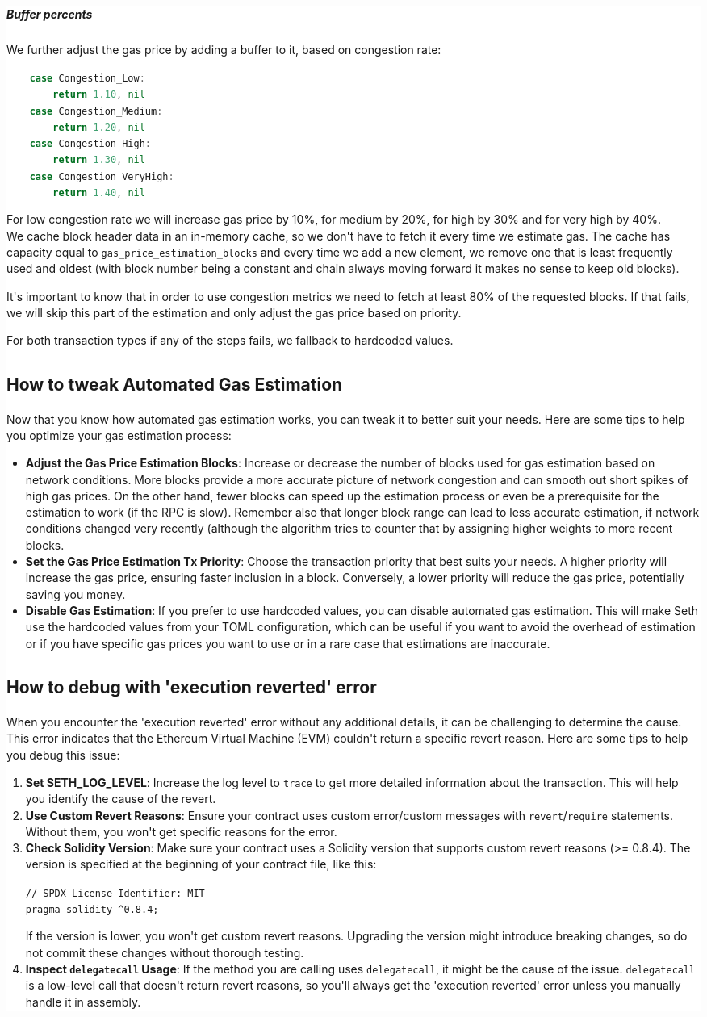 ##### Buffer percents
We further adjust the gas price by adding a buffer to it, based on congestion rate:
```go
	case Congestion_Low:
		return 1.10, nil
	case Congestion_Medium:
		return 1.20, nil
	case Congestion_High:
		return 1.30, nil
	case Congestion_VeryHigh:
		return 1.40, nil
```

For low congestion rate we will increase gas price by 10%, for medium by 20%, for high by 30% and for very high by 40%.  
We cache block header data in an in-memory cache, so we don't have to fetch it every time we estimate gas. The cache has capacity equal to `gas_price_estimation_blocks` and every time we add a new element, we remove one that is least frequently used and oldest (with block number being a constant and chain always moving forward it makes no sense to keep old blocks).

It's important to know that in order to use congestion metrics we need to fetch at least 80% of the requested blocks. If that fails, we will skip this part of the estimation and only adjust the gas price based on priority.

For both transaction types if any of the steps fails, we fallback to hardcoded values.

## How to tweak Automated Gas Estimation
Now that you know how automated gas estimation works, you can tweak it to better suit your needs. Here are some tips to help you optimize your gas estimation process:
* **Adjust the Gas Price Estimation Blocks**: Increase or decrease the number of blocks used for gas estimation based on network conditions. More blocks provide a more accurate picture of network congestion and can smooth out short spikes of high gas prices. On the other hand, fewer blocks can speed up the estimation process or even be a prerequisite for the estimation to work (if the RPC is slow). Remember also that longer block range can lead to less accurate estimation, if network conditions changed very recently (although the algorithm tries to counter that by assigning higher weights to more recent blocks.
* **Set the Gas Price Estimation Tx Priority**: Choose the transaction priority that best suits your needs. A higher priority will increase the gas price, ensuring faster inclusion in a block. Conversely, a lower priority will reduce the gas price, potentially saving you money.
* **Disable Gas Estimation**: If you prefer to use hardcoded values, you can disable automated gas estimation. This will make Seth use the hardcoded values from your TOML configuration, which can be useful if you want to avoid the overhead of estimation or if you have specific gas prices you want to use or in a rare case that estimations are inaccurate.

## How to debug with 'execution reverted' error
When you encounter the 'execution reverted' error without any additional details, it can be challenging to determine the cause. This error indicates that the Ethereum Virtual Machine (EVM) couldn't return a specific revert reason. Here are some tips to help you debug this issue:
1. **Set SETH_LOG_LEVEL**: Increase the log level to `trace` to get more detailed information about the transaction. This will help you identify the cause of the revert.
2. **Use Custom Revert Reasons**: Ensure your contract uses custom error/custom messages with `revert`/`require` statements. Without them, you won't get specific reasons for the error.
3. **Check Solidity Version**: Make sure your contract uses a Solidity version that supports custom revert reasons (>= 0.8.4). The version is specified at the beginning of your contract file, like this:
   ```solidity
   // SPDX-License-Identifier: MIT
   pragma solidity ^0.8.4;
   ```
   If the version is lower, you won't get custom revert reasons. Upgrading the version might introduce breaking changes, so do not commit these changes without thorough testing.
4. **Inspect `delegatecall` Usage**: If the method you are calling uses `delegatecall`, it might be the cause of the issue. `delegatecall` is a low-level call that doesn't return revert reasons, so you'll always get the 'execution reverted' error unless you manually handle it in assembly.